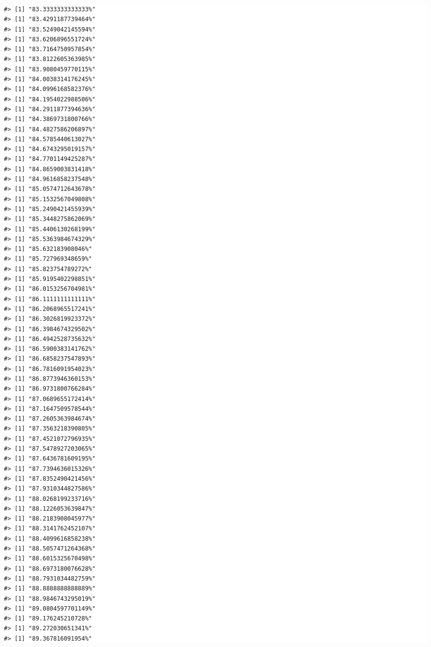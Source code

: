     #> [1] "83.3333333333333%"
    #> [1] "83.4291187739464%"
    #> [1] "83.5249042145594%"
    #> [1] "83.6206896551724%"
    #> [1] "83.7164750957854%"
    #> [1] "83.8122605363985%"
    #> [1] "83.9080459770115%"
    #> [1] "84.0038314176245%"
    #> [1] "84.0996168582376%"
    #> [1] "84.1954022988506%"
    #> [1] "84.2911877394636%"
    #> [1] "84.3869731800766%"
    #> [1] "84.4827586206897%"
    #> [1] "84.5785440613027%"
    #> [1] "84.6743295019157%"
    #> [1] "84.7701149425287%"
    #> [1] "84.8659003831418%"
    #> [1] "84.9616858237548%"
    #> [1] "85.0574712643678%"
    #> [1] "85.1532567049808%"
    #> [1] "85.2490421455939%"
    #> [1] "85.3448275862069%"
    #> [1] "85.4406130268199%"
    #> [1] "85.5363984674329%"
    #> [1] "85.632183908046%"
    #> [1] "85.727969348659%"
    #> [1] "85.823754789272%"
    #> [1] "85.9195402298851%"
    #> [1] "86.0153256704981%"
    #> [1] "86.1111111111111%"
    #> [1] "86.2068965517241%"
    #> [1] "86.3026819923372%"
    #> [1] "86.3984674329502%"
    #> [1] "86.4942528735632%"
    #> [1] "86.5900383141762%"
    #> [1] "86.6858237547893%"
    #> [1] "86.7816091954023%"
    #> [1] "86.8773946360153%"
    #> [1] "86.9731800766284%"
    #> [1] "87.0689655172414%"
    #> [1] "87.1647509578544%"
    #> [1] "87.2605363984674%"
    #> [1] "87.3563218390805%"
    #> [1] "87.4521072796935%"
    #> [1] "87.5478927203065%"
    #> [1] "87.6436781609195%"
    #> [1] "87.7394636015326%"
    #> [1] "87.8352490421456%"
    #> [1] "87.9310344827586%"
    #> [1] "88.0268199233716%"
    #> [1] "88.1226053639847%"
    #> [1] "88.2183908045977%"
    #> [1] "88.3141762452107%"
    #> [1] "88.4099616858238%"
    #> [1] "88.5057471264368%"
    #> [1] "88.6015325670498%"
    #> [1] "88.6973180076628%"
    #> [1] "88.7931034482759%"
    #> [1] "88.8888888888889%"
    #> [1] "88.9846743295019%"
    #> [1] "89.0804597701149%"
    #> [1] "89.176245210728%"
    #> [1] "89.272030651341%"
    #> [1] "89.367816091954%"